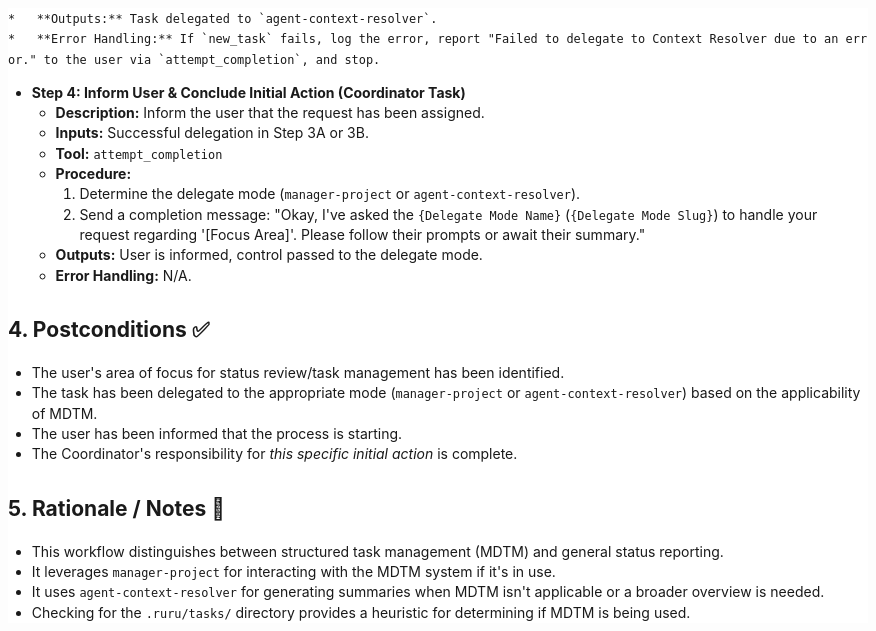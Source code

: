    *   **Outputs:** Task delegated to `agent-context-resolver`.
    *   **Error Handling:** If `new_task` fails, log the error, report "Failed to delegate to Context Resolver due to an error." to the user via `attempt_completion`, and stop.

*   **Step 4: Inform User & Conclude Initial Action (Coordinator Task)**
    *   **Description:** Inform the user that the request has been assigned.
    *   **Inputs:** Successful delegation in Step 3A or 3B.
    *   **Tool:** `attempt_completion`
    *   **Procedure:**
        1.  Determine the delegate mode (`manager-project` or `agent-context-resolver`).
        2.  Send a completion message: "Okay, I've asked the `{Delegate Mode Name}` (`{Delegate Mode Slug}`) to handle your request regarding '[Focus Area]'. Please follow their prompts or await their summary."
    *   **Outputs:** User is informed, control passed to the delegate mode.
    *   **Error Handling:** N/A.

## 4. Postconditions ✅
*   The user's area of focus for status review/task management has been identified.
*   The task has been delegated to the appropriate mode (`manager-project` or `agent-context-resolver`) based on the applicability of MDTM.
*   The user has been informed that the process is starting.
*   The Coordinator's responsibility for *this specific initial action* is complete.

## 5. Rationale / Notes 🤔
*   This workflow distinguishes between structured task management (MDTM) and general status reporting.
*   It leverages `manager-project` for interacting with the MDTM system if it's in use.
*   It uses `agent-context-resolver` for generating summaries when MDTM isn't applicable or a broader overview is needed.
*   Checking for the `.ruru/tasks/` directory provides a heuristic for determining if MDTM is being used.
